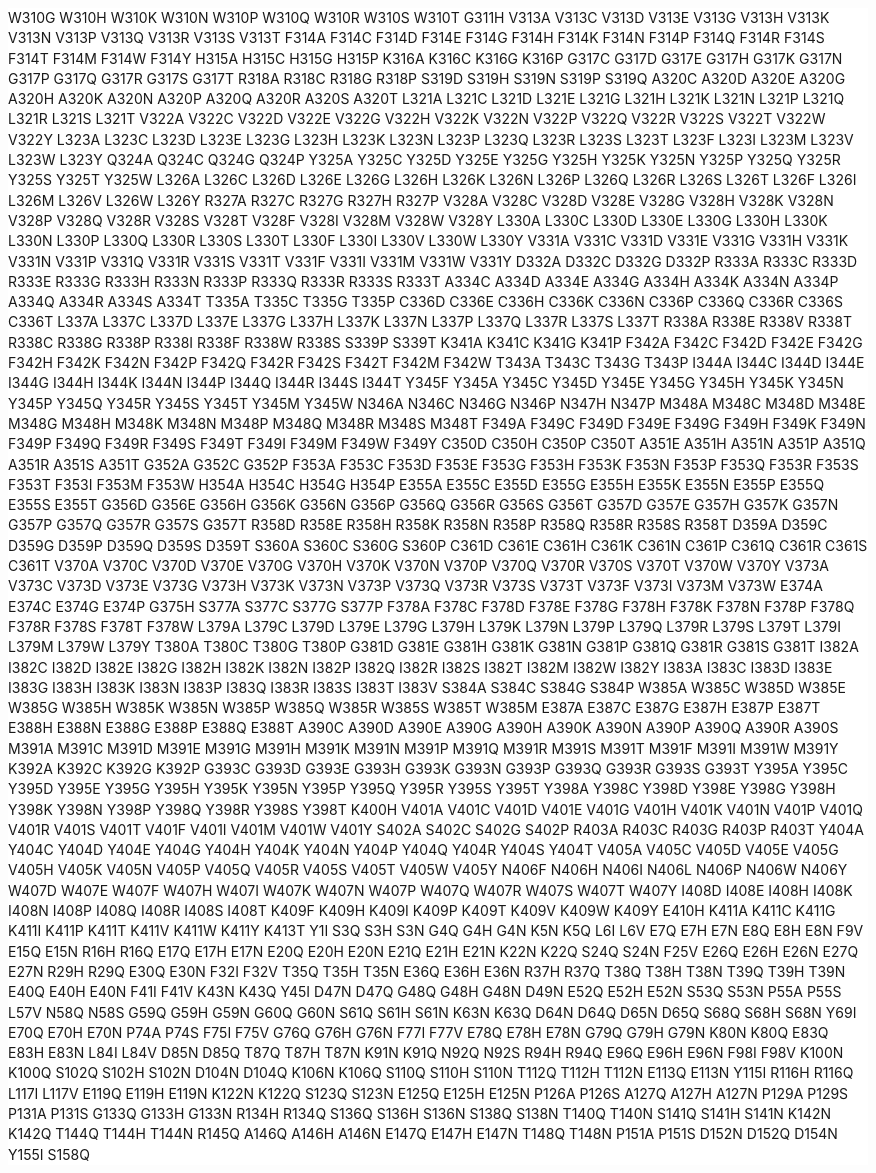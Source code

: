 W310G W310H W310K W310N W310P W310Q W310R W310S W310T G311H V313A V313C V313D V313E V313G V313H V313K V313N V313P V313Q V313R V313S V313T F314A F314C F314D F314E F314G F314H F314K F314N F314P F314Q F314R F314S F314T F314M F314W F314Y H315A H315C H315G H315P K316A K316C K316G K316P G317C G317D G317E G317H G317K G317N G317P G317Q G317R G317S G317T R318A R318C R318G R318P S319D S319H S319N S319P S319Q A320C A320D A320E A320G A320H A320K A320N A320P A320Q A320R A320S A320T L321A L321C L321D L321E L321G L321H L321K L321N L321P L321Q L321R L321S L321T V322A V322C V322D V322E V322G V322H V322K V322N V322P V322Q V322R V322S V322T V322W V322Y L323A L323C L323D L323E L323G L323H L323K L323N L323P L323Q L323R L323S L323T L323F L323I L323M L323V L323W L323Y Q324A Q324C Q324G Q324P Y325A Y325C Y325D Y325E Y325G Y325H Y325K Y325N Y325P Y325Q Y325R Y325S Y325T Y325W L326A L326C L326D L326E L326G L326H L326K L326N L326P L326Q L326R L326S L326T L326F L326I L326M L326V L326W L326Y R327A R327C R327G R327H R327P V328A V328C V328D V328E V328G V328H V328K V328N V328P V328Q V328R V328S V328T V328F V328I V328M V328W V328Y L330A L330C L330D L330E L330G L330H L330K L330N L330P L330Q L330R L330S L330T L330F L330I L330V L330W L330Y V331A V331C V331D V331E V331G V331H V331K V331N V331P V331Q V331R V331S V331T V331F V331I V331M V331W V331Y D332A D332C D332G D332P R333A R333C R333D R333E R333G R333H R333N R333P R333Q R333R R333S R333T A334C A334D A334E A334G A334H A334K A334N A334P A334Q A334R A334S A334T T335A T335C T335G T335P C336D C336E C336H C336K C336N C336P C336Q C336R C336S C336T L337A L337C L337D L337E L337G L337H L337K L337N L337P L337Q L337R L337S L337T R338A R338E R338V R338T R338C R338G R338P R338I R338F R338W R338S S339P S339T K341A K341C K341G K341P F342A F342C F342D F342E F342G F342H F342K F342N F342P F342Q F342R F342S F342T F342M F342W T343A T343C T343G T343P I344A I344C I344D I344E I344G I344H I344K I344N I344P I344Q I344R I344S I344T Y345F Y345A Y345C Y345D Y345E Y345G Y345H Y345K Y345N Y345P Y345Q Y345R Y345S Y345T Y345M Y345W N346A N346C N346G N346P N347H N347P M348A M348C M348D M348E M348G M348H M348K M348N M348P M348Q M348R M348S M348T F349A F349C F349D F349E F349G F349H F349K F349N F349P F349Q F349R F349S F349T F349I F349M F349W F349Y C350D C350H C350P C350T A351E A351H A351N A351P A351Q A351R A351S A351T G352A G352C G352P F353A F353C F353D F353E F353G F353H F353K F353N F353P F353Q F353R F353S F353T F353I F353M F353W H354A H354C H354G H354P E355A E355C E355D E355G E355H E355K E355N E355P E355Q E355S E355T G356D G356E G356H G356K G356N G356P G356Q G356R G356S G356T G357D G357E G357H G357K G357N G357P G357Q G357R G357S G357T R358D R358E R358H R358K R358N R358P R358Q R358R R358S R358T D359A D359C D359G D359P D359Q D359S D359T S360A S360C S360G S360P C361D C361E C361H C361K C361N C361P C361Q C361R C361S C361T V370A V370C V370D V370E V370G V370H V370K V370N V370P V370Q V370R V370S V370T V370W V370Y V373A V373C V373D V373E V373G V373H V373K V373N V373P V373Q V373R V373S V373T V373F V373I V373M V373W E374A E374C E374G E374P G375H S377A S377C S377G S377P F378A F378C F378D F378E F378G F378H F378K F378N F378P F378Q F378R F378S F378T F378W L379A L379C L379D L379E L379G L379H L379K L379N L379P L379Q L379R L379S L379T L379I L379M L379W L379Y T380A T380C T380G T380P G381D G381E G381H G381K G381N G381P G381Q G381R G381S G381T I382A I382C I382D I382E I382G I382H I382K I382N I382P I382Q I382R I382S I382T I382M I382W I382Y I383A I383C I383D I383E I383G I383H I383K I383N I383P I383Q I383R I383S I383T I383V S384A S384C S384G S384P W385A W385C W385D W385E W385G W385H W385K W385N W385P W385Q W385R W385S W385T W385M E387A E387C E387G E387H E387P E387T E388H E388N E388G E388P E388Q E388T A390C A390D A390E A390G A390H A390K A390N A390P A390Q A390R A390S M391A M391C M391D M391E M391G M391H M391K M391N M391P M391Q M391R M391S M391T M391F M391I M391W M391Y K392A K392C K392G K392P G393C G393D G393E G393H G393K G393N G393P G393Q G393R G393S G393T Y395A Y395C Y395D Y395E Y395G Y395H Y395K Y395N Y395P Y395Q Y395R Y395S Y395T Y398A Y398C Y398D Y398E Y398G Y398H Y398K Y398N Y398P Y398Q Y398R Y398S Y398T K400H V401A V401C V401D V401E V401G V401H V401K V401N V401P V401Q V401R V401S V401T V401F V401I V401M V401W V401Y S402A S402C S402G S402P R403A R403C R403G R403P R403T Y404A Y404C Y404D Y404E Y404G Y404H Y404K Y404N Y404P Y404Q Y404R Y404S Y404T V405A V405C V405D V405E V405G V405H V405K V405N V405P V405Q V405R V405S V405T V405W V405Y N406F N406H N406I N406L N406P N406W N406Y W407D W407E W407F W407H W407I W407K W407N W407P W407Q W407R W407S W407T W407Y I408D I408E I408H I408K I408N I408P I408Q I408R I408S I408T K409F K409H K409I K409P K409T K409V K409W K409Y E410H K411A K411C K411G K411I K411P K411T K411V K411W K411Y K413T Y1I S3Q S3H S3N G4Q G4H G4N K5N K5Q L6I L6V E7Q E7H E7N E8Q E8H E8N F9V E15Q E15N R16H R16Q E17Q E17H E17N E20Q E20H E20N E21Q E21H E21N K22N K22Q S24Q S24N F25V E26Q E26H E26N E27Q E27N R29H R29Q E30Q E30N F32I F32V T35Q T35H T35N E36Q E36H E36N R37H R37Q T38Q T38H T38N T39Q T39H T39N E40Q E40H E40N F41I F41V K43N K43Q Y45I D47N D47Q G48Q G48H G48N D49N E52Q E52H E52N S53Q S53N P55A P55S L57V N58Q N58S G59Q G59H G59N G60Q G60N S61Q S61H S61N K63N K63Q D64N D64Q D65N D65Q S68Q S68H S68N Y69I E70Q E70H E70N P74A P74S F75I F75V G76Q G76H G76N F77I F77V E78Q E78H E78N G79Q G79H G79N K80N K80Q E83Q E83H E83N L84I L84V D85N D85Q T87Q T87H T87N K91N K91Q N92Q N92S R94H R94Q E96Q E96H E96N F98I F98V K100N K100Q S102Q S102H S102N D104N D104Q K106N K106Q S110Q S110H S110N T112Q T112H T112N E113Q E113N Y115I R116H R116Q L117I L117V E119Q E119H E119N K122N K122Q S123Q S123N E125Q E125H E125N P126A P126S A127Q A127H A127N P129A P129S P131A P131S G133Q G133H G133N R134H R134Q S136Q S136H S136N S138Q S138N T140Q T140N S141Q S141H S141N K142N K142Q T144Q T144H T144N R145Q A146Q A146H A146N E147Q E147H E147N T148Q T148N P151A P151S D152N D152Q D154N Y155I S158Q